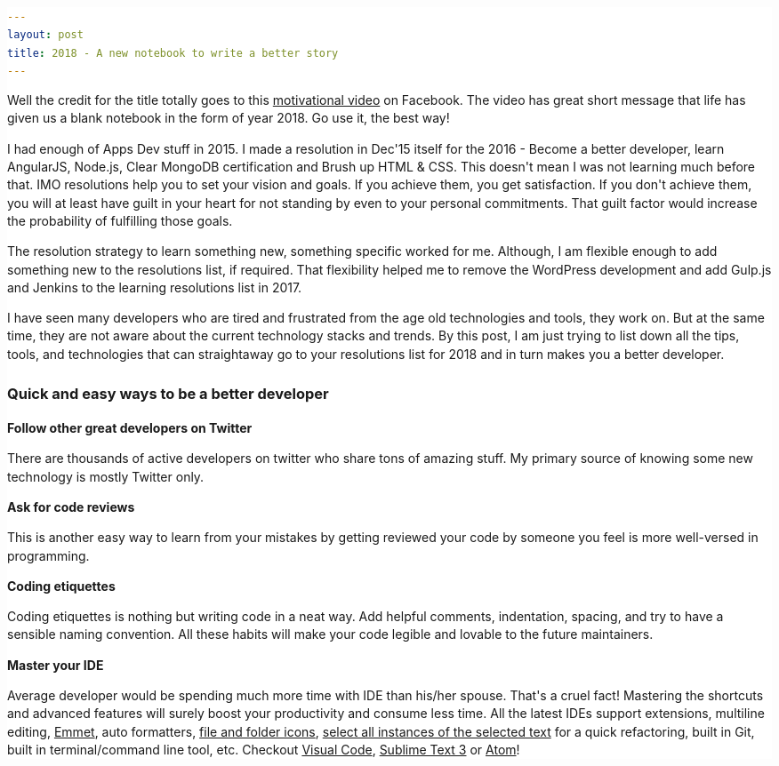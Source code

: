```yaml
---
layout: post
title: 2018 - A new notebook to write a better story
---
```


Well the credit for the title totally goes to this [motivational video](https://www.facebook.com/gaurgopald/videos/1073174056156311/) on Facebook. The video has great short message that life has given us a blank notebook in the form of year 2018. Go use it, the best way!

I had enough of Apps Dev stuff in 2015. I made a resolution in Dec'15 itself for the 2016 - Become a better developer, learn AngularJS, Node.js, Clear MongoDB certification and Brush up HTML & CSS. This doesn't mean I was not learning much before that. IMO resolutions help you to set your vision and goals. If you achieve them, you get satisfaction. If you don't achieve them, you will at least have guilt in your heart for not standing by even to your personal commitments. That guilt factor would increase the probability of fulfilling those goals.

The resolution strategy to learn something new, something specific worked for me. Although, I am flexible enough to add something new to the resolutions list, if required. That flexibility helped me to remove the WordPress development and add Gulp.js and Jenkins to the learning resolutions list in 2017.

I have seen many developers who are tired and frustrated from the age old technologies and tools, they work on. But at the same time, they are not aware about the current technology stacks and trends. By this post, I am just trying to list down all the tips, tools, and technologies that can straightaway go to your resolutions list for 2018 and in turn makes you a better developer.

### **Quick and easy ways to be a better developer**

**Follow other great developers on Twitter**

There are thousands of active developers on twitter who share tons of amazing stuff. My primary source of knowing some new technology is mostly Twitter only.

**Ask for code reviews**

This is another easy way to learn from your mistakes by getting reviewed your code by someone you feel is more well-versed in programming.

**Coding etiquettes**

Coding etiquettes is nothing but writing code in a neat way. Add helpful comments, indentation, spacing, and try to have a sensible naming convention. All these habits will make your code legible and lovable to the future maintainers.

**Master your IDE**

Average developer would be spending much more time with IDE than his/her spouse. That's a cruel fact! Mastering the shortcuts and advanced features will surely boost your productivity and consume less time. All the latest IDEs support extensions, multiline editing, [Emmet](https://emmet.io/), auto formatters, [file and folder icons](https://code.visualstudio.com/blogs/2016/09/08/icon-themes), [select all instances of the selected text](https://twitter.com/pcgeek86/status/947658027372396544) for a quick refactoring, built in Git, built in terminal/command line tool, etc. Checkout [Visual Code](https://code.visualstudio.com/), [Sublime Text 3](https://www.sublimetext.com/3) or [Atom](https://atom.io/)!
